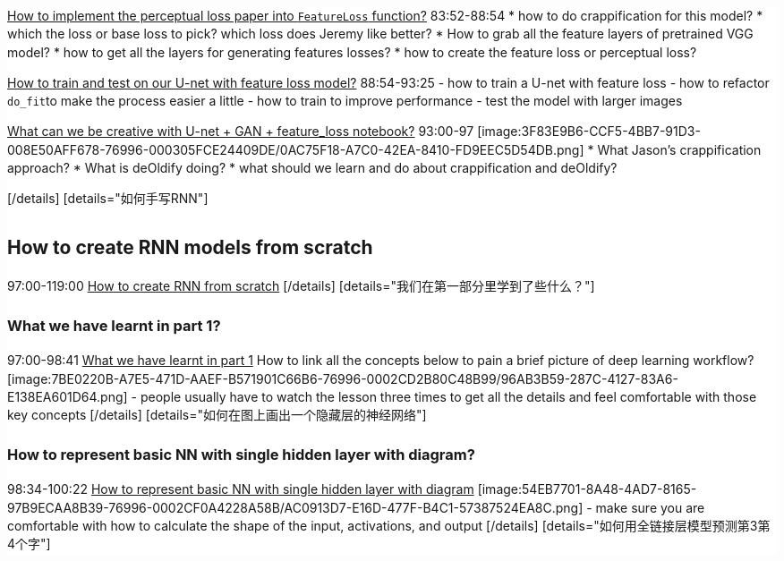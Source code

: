[How to implement the perceptual loss paper into `FeatureLoss` function?](https://ytcropper.com/cropped/DG5c63eabaab98a)
83:52-88:54
	* how to do crappification for this model?
	* which the loss or base loss to pick? which loss does Jeremy like better?
	* How to grab all the feature layers of pretrained VGG model?
	* how to get all the layers for generating features losses?
	* how to create the feature loss or perceptual loss?

[How to train and test on our U-net with feature loss model?](https://ytcropper.com/cropped/DG5c63ed3b7be98)
88:54-93:25
	- how to train a U-net with feature loss
	- how to refactor `do_fit`to make the process easier a little
	- how to train to improve performance
	- test the model with larger images

[What can we be creative with U-net + GAN + feature_loss notebook?](https://ytcropper.com/cropped/DG5c63ef4c33cce)
93:00-97
[image:3F83E9B6-CCF5-4BB7-91D3-008E50AFF678-76996-000305FCE24409DE/0AC75F18-A7C0-42EA-8410-FD9EEC5D54DB.png]
	* What Jason’s crappification approach? 
	* What is deOldify doing?
	* what should we learn and do about crappification and deOldify?

[/details]
[details="如何手写RNN"]


## How to create RNN models from scratch
97:00-119:00
[How to create RNN from scratch](https://ytcropper.com/cropped/DG5c622bd3a6e4b)
[/details]
[details="我们在第一部分里学到了些什么？"]

### What we have learnt in part 1? 
97:00-98:41
[What we have learnt in part 1](https://ytcropper.com/cropped/DG5c625315cc840)
How to link all the concepts below to pain a brief picture of deep learning workflow?
[image:7BE0220B-A7E5-471D-AAEF-B571901C66B6-76996-0002CD2B80C48B99/96AB3B59-287C-4127-83A6-E138EA601D64.png]
	- people usually have to watch the lesson three times to get all the details and feel comfortable with those key concepts
[/details]
[details="如何在图上画出一个隐藏层的神经网络"]

### How to represent basic NN with single hidden layer with diagram?
98:34-100:22
[How to represent basic NN with single hidden layer with diagram](https://ytcropper.com/cropped/DG5c625b71cf22c)
[image:54EB7701-8A48-4AD7-8165-97B9ECAA8B39-76996-0002CF0A4228A58B/AC0913D7-E16D-477F-B4C1-57387524EA8C.png]
	- make sure you are comfortable with how to calculate the shape of the input, activations, and output
[/details]
[details="如何用全链接层模型预测第3第4个字"]

